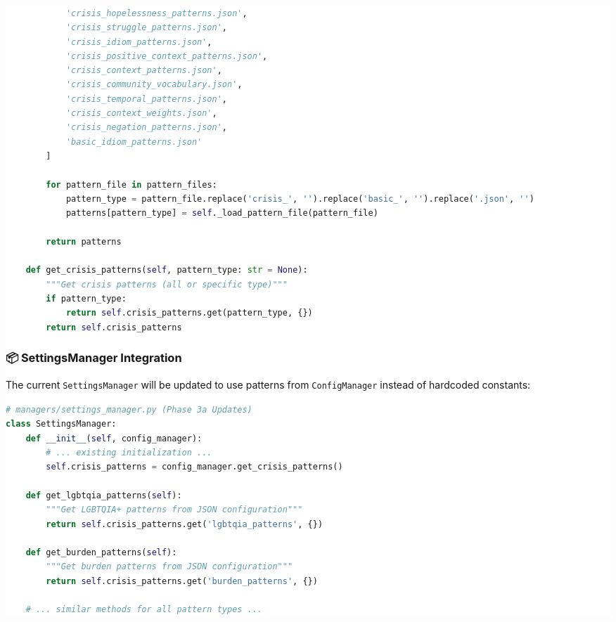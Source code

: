 ```python
            'crisis_hopelessness_patterns.json',
            'crisis_struggle_patterns.json',
            'crisis_idiom_patterns.json',
            'crisis_positive_context_patterns.json',
            'crisis_context_patterns.json',
            'crisis_community_vocabulary.json',
            'crisis_temporal_patterns.json',
            'crisis_context_weights.json',
            'crisis_negation_patterns.json',
            'basic_idiom_patterns.json'
        ]
        
        for pattern_file in pattern_files:
            pattern_type = pattern_file.replace('crisis_', '').replace('basic_', '').replace('.json', '')
            patterns[pattern_type] = self._load_pattern_file(pattern_file)
            
        return patterns
    
    def get_crisis_patterns(self, pattern_type: str = None):
        """Get crisis patterns (all or specific type)"""
        if pattern_type:
            return self.crisis_patterns.get(pattern_type, {})
        return self.crisis_patterns
```

### 📦 SettingsManager Integration  

The current `SettingsManager` will be updated to use patterns from `ConfigManager` instead of hardcoded constants:

```python
# managers/settings_manager.py (Phase 3a Updates)
class SettingsManager:
    def __init__(self, config_manager):
        # ... existing initialization ...
        self.crisis_patterns = config_manager.get_crisis_patterns()
        
    def get_lgbtqia_patterns(self):
        """Get LGBTQIA+ patterns from JSON configuration"""
        return self.crisis_patterns.get('lgbtqia_patterns', {})
        
    def get_burden_patterns(self):
        """Get burden patterns from JSON configuration"""  
        return self.crisis_patterns.get('burden_patterns', {})
        
    # ... similar methods for all pattern types ...
```